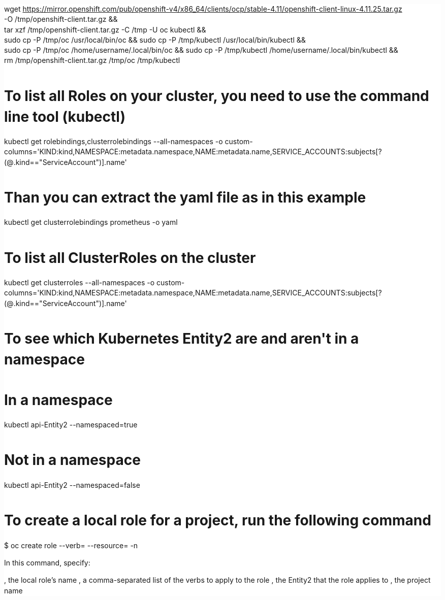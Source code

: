 wget <https://mirror.openshift.com/pub/openshift-v4/x86_64/clients/ocp/stable-4.11/openshift-client-linux-4.11.25.tar.gz> \
 -O /tmp/openshift-client.tar.gz &&\
 tar xzf /tmp/openshift-client.tar.gz -C /tmp -U oc kubectl &&\
 sudo cp -P /tmp/oc /usr/local/bin/oc && sudo cp -P /tmp/kubectl /usr/local/bin/kubectl &&\
 sudo cp -P /tmp/oc /home/username/.local/bin/oc && sudo cp -P /tmp/kubectl /home/username/.local/bin/kubectl &&\
 rm /tmp/openshift-client.tar.gz /tmp/oc /tmp/kubectl

# To list all Roles on your cluster, you need to use the command line tool (kubectl)

kubectl get rolebindings,clusterrolebindings --all-namespaces -o custom-columns='KIND:kind,NAMESPACE:metadata.namespace,NAME:metadata.name,SERVICE_ACCOUNTS:subjects[?(@.kind=="ServiceAccount")].name'

# Than you can extract the yaml file as in this example

kubectl get clusterrolebindings prometheus -o yaml

# To list all ClusterRoles on the cluster

kubectl get clusterroles --all-namespaces -o custom-columns='KIND:kind,NAMESPACE:metadata.namespace,NAME:metadata.name,SERVICE_ACCOUNTS:subjects[?(@.kind=="ServiceAccount")].name'

# To see which Kubernetes Entity2 are and aren't in a namespace

# In a namespace

kubectl api-Entity2 --namespaced=true

# Not in a namespace

kubectl api-Entity2 --namespaced=false

# To create a local role for a project, run the following command

$ oc create role <name> --verb=<verb> --resource=<resource> -n <project>

In this command, specify:

<name>, the local role’s name
<verb>, a comma-separated list of the verbs to apply to the role
<resource>, the Entity2 that the role applies to
<project>, the project name
